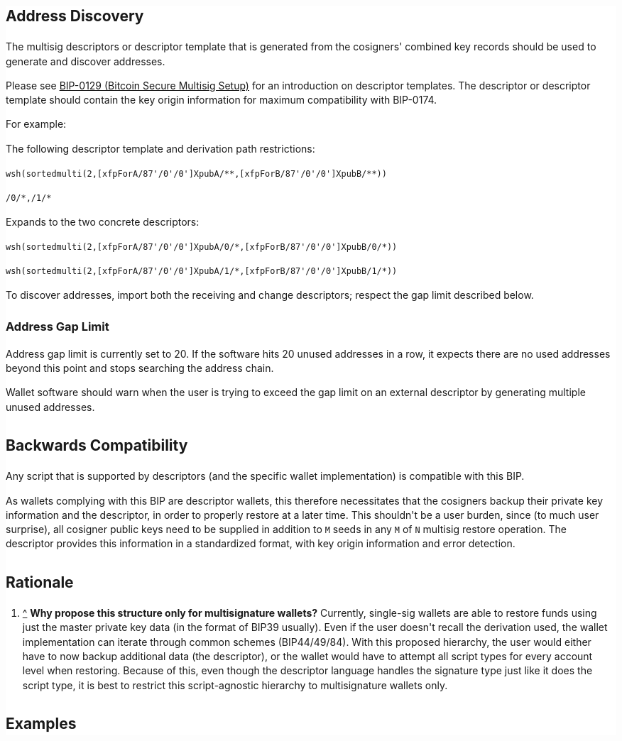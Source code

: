 <h2>Address Discovery</h2>


The multisig descriptors or descriptor template that is generated from the cosigners' combined key records should be used to generate and discover addresses.

Please see <a href="/129" target="_blank">BIP-0129 (Bitcoin Secure Multisig Setup)</a> for an introduction on descriptor templates.
The descriptor or descriptor template should contain the key origin information for maximum compatibility with BIP-0174.

For example:

The following descriptor template and derivation path restrictions:

`wsh(sortedmulti(2,[xfpForA/87'/0'/0']XpubA/**,[xfpForB/87'/0'/0']XpubB/**))`

`/0/*,/1/*`

Expands to the two concrete descriptors:

`wsh(sortedmulti(2,[xfpForA/87'/0'/0']XpubA/0/*,[xfpForB/87'/0'/0']XpubB/0/*))`

`wsh(sortedmulti(2,[xfpForA/87'/0'/0']XpubA/1/*,[xfpForB/87'/0'/0']XpubB/1/*))`

To discover addresses, import both the receiving and change descriptors; respect the gap limit described below.

<h3>Address Gap Limit</h3>


Address gap limit is currently set to 20. If the software hits 20 unused addresses in a row, it expects there are no used addresses beyond this point and stops searching the address chain.

Wallet software should warn when the user is trying to exceed the gap limit on an external descriptor by generating multiple unused addresses.

<h2>Backwards Compatibility</h2>


Any script that is supported by descriptors (and the specific wallet implementation) is compatible with this BIP.

As wallets complying with this BIP are descriptor wallets, this therefore necessitates that the cosigners backup their private key information and the descriptor, in order to properly restore at a later time.  This shouldn't be a user burden, since (to much user surprise), all cosigner public keys need to be supplied in addition to `M` seeds in any `M` of `N` multisig restore operation. The descriptor provides this information in a standardized format, with key origin information and error detection.

<h2>Rationale</h2>


1. [^](#cite_ref_1) **Why propose this structure only for multisignature wallets?** Currently, single-sig wallets are able to restore funds using just the master private key data (in the format of BIP39 usually).  Even if the user doesn't recall the derivation used, the wallet implementation can iterate through common schemes (BIP44/49/84).  With this proposed hierarchy, the user would either have to now backup additional data (the descriptor), or the wallet would have to attempt all script types for every account level when restoring.  Because of this, even though the descriptor language handles the signature type just like it does the script type, it is best to restrict this script-agnostic hierarchy to multisignature wallets only.
<h2>Examples</h2>
